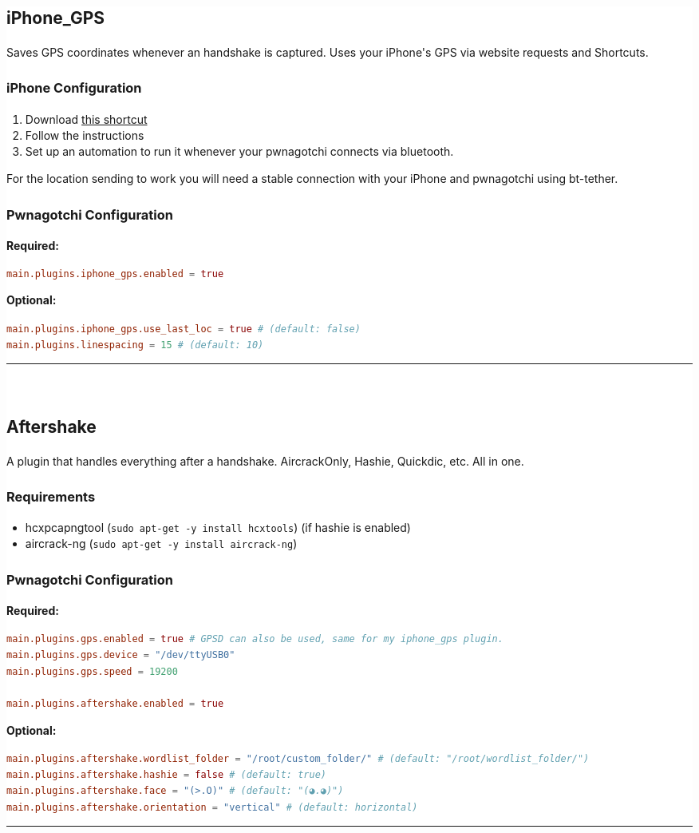 ## iPhone_GPS

Saves GPS coordinates whenever an handshake is captured. Uses your iPhone's GPS via website requests and Shortcuts.

### iPhone Configuration
1. Download [this shortcut](https://routinehub.co/shortcut/19128/)
2. Follow the instructions
3. Set up an automation to run it whenever your pwnagotchi connects via bluetooth.

For the location sending to work you will need a stable connection with your iPhone and pwnagotchi using bt-tether.
### Pwnagotchi Configuration
**Required:**
```toml
main.plugins.iphone_gps.enabled = true
```
**Optional:**
```toml
main.plugins.iphone_gps.use_last_loc = true # (default: false)
main.plugins.linespacing = 15 # (default: 10)
```

---

<br>

## Aftershake

A plugin that handles everything after a handshake. AircrackOnly, Hashie, Quickdic, etc. All in one.

### Requirements
* hcxpcapngtool (`sudo apt-get -y install hcxtools`) (if hashie is enabled)
* aircrack-ng (`sudo apt-get -y install aircrack-ng`)

### Pwnagotchi Configuration
**Required:**
```toml
main.plugins.gps.enabled = true # GPSD can also be used, same for my iphone_gps plugin.
main.plugins.gps.device = "/dev/ttyUSB0"
main.plugins.gps.speed = 19200

main.plugins.aftershake.enabled = true
```

**Optional:**
```toml
main.plugins.aftershake.wordlist_folder = "/root/custom_folder/" # (default: "/root/wordlist_folder/")
main.plugins.aftershake.hashie = false # (default: true)
main.plugins.aftershake.face = "(>.O)" # (default: "(◕.◕)")
main.plugins.aftershake.orientation = "vertical" # (default: horizontal)
```

---